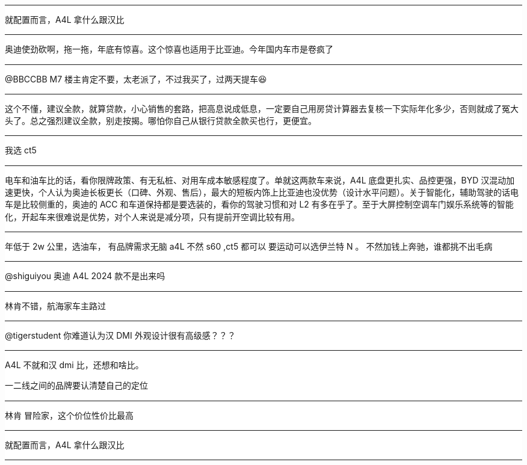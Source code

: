 ---------------------------------------------------

就配置而言，A4L 拿什么跟汉比

---------------------------------------------------

奥迪使劲砍啊，拖一拖，年底有惊喜。这个惊喜也适用于比亚迪。今年国内车市是卷疯了

---------------------------------------------------

@BBCCBB M7 楼主肯定不要，太老派了，不过我买了，过两天提车😆

---------------------------------------------------

这个不懂，建议全款，就算贷款，小心销售的套路，把高息说成低息，一定要自己用房贷计算器去复核一下实际年化多少，否则就成了冤大头了。总之强烈建议全款，别走按揭。哪怕你自己从银行贷款全款买也行，更便宜。

---------------------------------------------------

我选 ct5

---------------------------------------------------

电车和油车比的话，看你限牌政策、有无私桩、对用车成本敏感程度了。单就这两款车来说，A4L 底盘更扎实、品控更强，BYD 汉混动加速更快，个人认为奥迪长板更长（口碑、外观、售后），最大的短板内饰上比亚迪也没优势（设计水平问题）。关于智能化，辅助驾驶的话电车是比较侧重的，奥迪的 ACC 和车道保持都是要选装的，看你的驾驶习惯和对 L2 有多在乎了。至于大屏控制空调车门娱乐系统等的智能化，开起车来很难说是优势，对个人来说是减分项，只有提前开空调比较有用。

---------------------------------------------------

年低于 2w 公里，选油车，
有品牌需求无脑 a4L
不然 s60 ,ct5 都可以
要运动可以选伊兰特 N 。
不然加钱上奔驰，谁都挑不出毛病

---------------------------------------------------

@shiguiyou 奥迪 A4L 2024 款不是出来吗

---------------------------------------------------

林肯不错，航海家车主路过

---------------------------------------------------

@tigerstudent 你难道认为汉 DMI 外观设计很有高级感？？？

---------------------------------------------------

A4L 不就和汉 dmi 比，还想和啥比。 

一二线之间的品牌要认清楚自己的定位

---------------------------------------------------

林肯 冒险家，这个价位性价比最高

---------------------------------------------------

就配置而言，A4L 拿什么跟汉比

---------------------------------------------------

